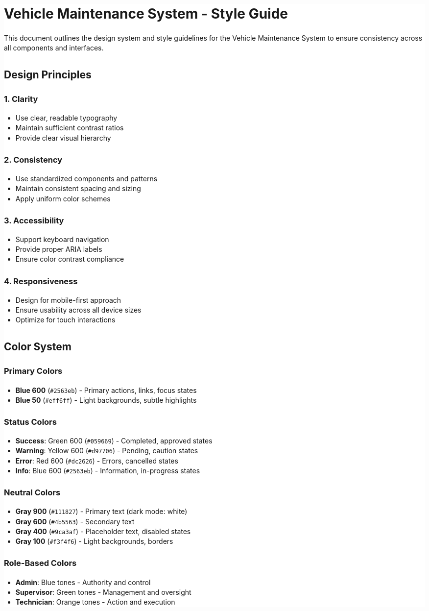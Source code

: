 # Vehicle Maintenance System - Style Guide

This document outlines the design system and style guidelines for the Vehicle Maintenance System to ensure consistency across all components and interfaces.

## Design Principles

### 1. Clarity
- Use clear, readable typography
- Maintain sufficient contrast ratios
- Provide clear visual hierarchy

### 2. Consistency
- Use standardized components and patterns
- Maintain consistent spacing and sizing
- Apply uniform color schemes

### 3. Accessibility
- Support keyboard navigation
- Provide proper ARIA labels
- Ensure color contrast compliance

### 4. Responsiveness
- Design for mobile-first approach
- Ensure usability across all device sizes
- Optimize for touch interactions

## Color System

### Primary Colors
- **Blue 600** (`#2563eb`) - Primary actions, links, focus states
- **Blue 50** (`#eff6ff`) - Light backgrounds, subtle highlights

### Status Colors
- **Success**: Green 600 (`#059669`) - Completed, approved states
- **Warning**: Yellow 600 (`#d97706`) - Pending, caution states  
- **Error**: Red 600 (`#dc2626`) - Errors, cancelled states
- **Info**: Blue 600 (`#2563eb`) - Information, in-progress states

### Neutral Colors
- **Gray 900** (`#111827`) - Primary text (dark mode: white)
- **Gray 600** (`#4b5563`) - Secondary text
- **Gray 400** (`#9ca3af`) - Placeholder text, disabled states
- **Gray 100** (`#f3f4f6`) - Light backgrounds, borders

### Role-Based Colors
- **Admin**: Blue tones - Authority and control
- **Supervisor**: Green tones - Management and oversight
- **Technician**: Orange tones - Action and execution
